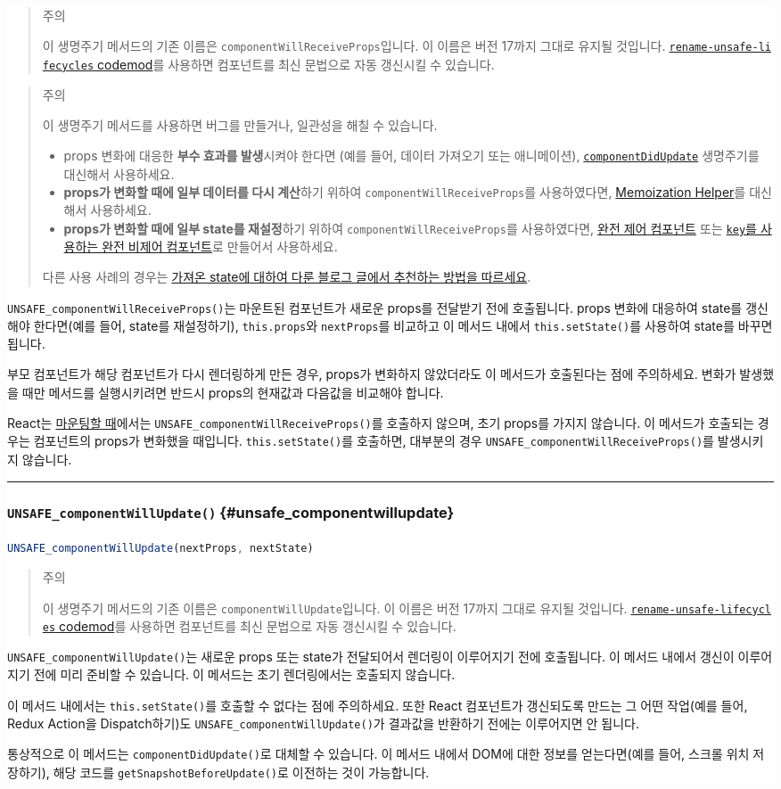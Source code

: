 > 주의
>
> 이 생명주기 메서드의 기존 이름은 `componentWillReceiveProps`입니다. 이 이름은 버전 17까지 그대로 유지될 것입니다. [`rename-unsafe-lifecycles` codemod](https://github.com/reactjs/react-codemod#rename-unsafe-lifecycles)를 사용하면 컴포넌트를 최신 문법으로 자동 갱신시킬 수 있습니다.

> 주의
>
> 이 생명주기 메서드를 사용하면 버그를 만들거나, 일관성을 해칠 수 있습니다.
>
> * props 변화에 대응한 **부수 효과를 발생**시켜야 한다면 (예를 들어, 데이터 가져오기 또는 애니메이션), [`componentDidUpdate`](#componentdidupdate) 생명주기를 대신해서 사용하세요.
> * **props가 변화할 때에 일부 데이터를 다시 계산**하기 위하여 `componentWillReceiveProps`를 사용하였다면, [Memoization Helper](/blog/2018/06/07/you-probably-dont-need-derived-state.html#what-about-memoization)를 대신해서 사용하세요.
> * **props가 변화할 때에 일부 state를 재설정**하기 위하여 `componentWillReceiveProps`를 사용하였다면, [완전 제어 컴포넌트](/blog/2018/06/07/you-probably-dont-need-derived-state.html#recommendation-fully-controlled-component) 또는 [`key`를 사용하는 완전 비제어 컴포넌트](/blog/2018/06/07/you-probably-dont-need-derived-state.html#recommendation-fully-uncontrolled-component-with-a-key)로 만들어서 사용하세요.
>
> 다른 사용 사례의 경우는 [가져온 state에 대하여 다룬 블로그 글에서 추천하는 방법을 따르세요](/blog/2018/06/07/you-probably-dont-need-derived-state.html).

`UNSAFE_componentWillReceiveProps()`는 마운트된 컴포넌트가 새로운 props를 전달받기 전에 호출됩니다. props 변화에 대응하여 state를 갱신해야 한다면(예를 들어, state를 재설정하기), `this.props`와 `nextProps`를 비교하고 이 메서드 내에서 `this.setState()`를 사용하여 state를 바꾸면 됩니다.

부모 컴포넌트가 해당 컴포넌트가 다시 렌더링하게 만든 경우, props가 변화하지 않았더라도 이 메서드가 호출된다는 점에 주의하세요. 변화가 발생했을 때만 메서드를 실행시키려면 반드시 props의 현재값과 다음값을 비교해야 합니다.

React는 [마운팅할 때](#mounting)에서는 `UNSAFE_componentWillReceiveProps()`를 호출하지 않으며, 초기 props를 가지지 않습니다. 이 메서드가 호출되는 경우는 컴포넌트의 props가 변화했을 때입니다. `this.setState()`를 호출하면, 대부분의 경우 `UNSAFE_componentWillReceiveProps()`를 발생시키지 않습니다.

* * *

### `UNSAFE_componentWillUpdate()` {#unsafe_componentwillupdate}

```javascript
UNSAFE_componentWillUpdate(nextProps, nextState)
```

> 주의
>
> 이 생명주기 메서드의 기존 이름은 `componentWillUpdate`입니다. 이 이름은 버전 17까지 그대로 유지될 것입니다. [`rename-unsafe-lifecycles` codemod](https://github.com/reactjs/react-codemod#rename-unsafe-lifecycles)를 사용하면 컴포넌트를 최신 문법으로 자동 갱신시킬 수 있습니다.

`UNSAFE_componentWillUpdate()`는 새로운 props 또는 state가 전달되어서 렌더링이 이루어지기 전에 호출됩니다. 이 메서드 내에서 갱신이 이루어지기 전에 미리 준비할 수 있습니다. 이 메서드는 초기 렌더링에서는 호출되지 않습니다.

이 메서드 내에서는 `this.setState()`를 호출할 수 없다는 점에 주의하세요. 또한 React 컴포넌트가 갱신되도록 만드는 그 어떤 작업(예를 들어, Redux Action을 Dispatch하기)도 `UNSAFE_componentWillUpdate()`가 결과값을 반환하기 전에는 이루어지면 안 됩니다.

통상적으로 이 메서드는 `componentDidUpdate()`로 대체할 수 있습니다. 이 메서드 내에서 DOM에 대한 정보를 얻는다면(예를 들어, 스크롤 위치 저장하기), 해당 코드를 `getSnapshotBeforeUpdate()`로 이전하는 것이 가능합니다.
